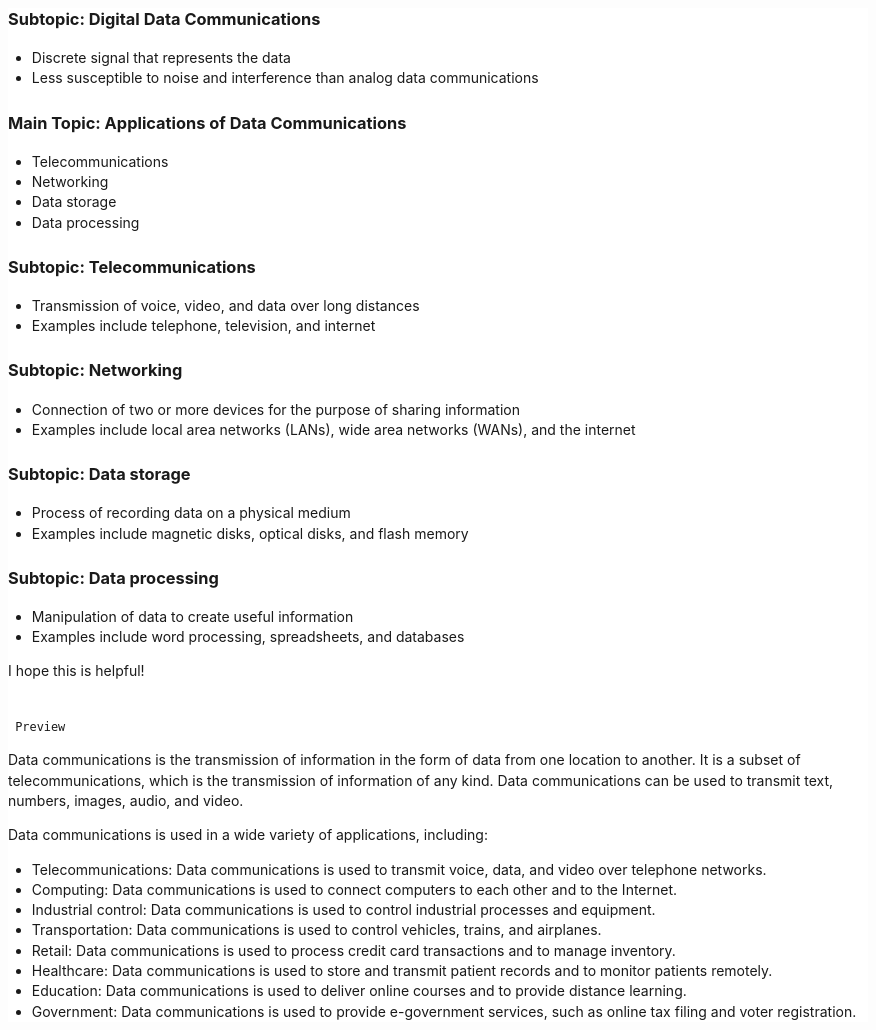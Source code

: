 ### Subtopic: Digital Data Communications

* Discrete signal that represents the data
* Less susceptible to noise and interference than analog data communications

### Main Topic: Applications of Data Communications

* Telecommunications
* Networking
* Data storage
* Data processing

### Subtopic: Telecommunications

* Transmission of voice, video, and data over long distances
* Examples include telephone, television, and internet

### Subtopic: Networking

* Connection of two or more devices for the purpose of sharing information
* Examples include local area networks (LANs), wide area networks (WANs), and the internet

### Subtopic: Data storage

* Process of recording data on a physical medium
* Examples include magnetic disks, optical disks, and flash memory

### Subtopic: Data processing

* Manipulation of data to create useful information
* Examples include word processing, spreadsheets, and databases

I hope this is helpful! 

```

 Preview

```

Data communications is the transmission of information in the form of data from one location to another. It is a subset of telecommunications, which is the transmission of information of any kind. Data communications can be used to transmit text, numbers, images, audio, and video.

Data communications is used in a wide variety of applications, including:

* Telecommunications: Data communications is used to transmit voice, data, and video over telephone networks.
* Computing: Data communications is used to connect computers to each other and to the Internet.
* Industrial control: Data communications is used to control industrial processes and equipment.
* Transportation: Data communications is used to control vehicles, trains, and airplanes.
* Retail: Data communications is used to process credit card transactions and to manage inventory.
* Healthcare: Data communications is used to store and transmit patient records and to monitor patients remotely.
* Education: Data communications is used to deliver online courses and to provide distance learning.
* Government: Data communications is used to provide e-government services, such as online tax filing and voter registration.
